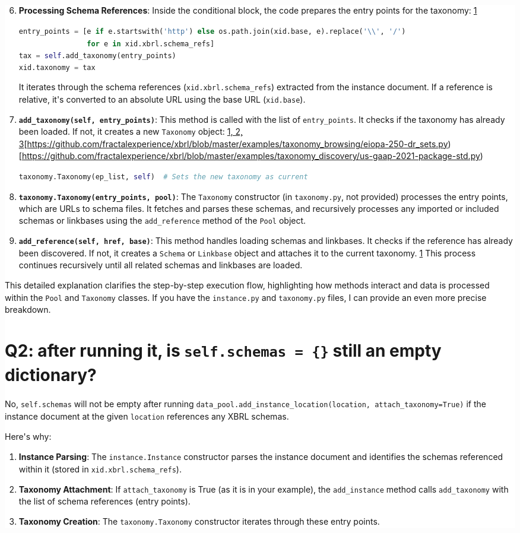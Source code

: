 6. **Processing Schema References**: Inside the conditional block, the code prepares the entry points for the taxonomy: [1](https://github.com/fractalexperience/xbrl/blob/master/examples/ixbrl_processing/sec_cik_1000177_20-f.py)

   ```python
   entry_points = [e if e.startswith('http') else os.path.join(xid.base, e).replace('\\', '/')
                   for e in xid.xbrl.schema_refs]
   tax = self.add_taxonomy(entry_points)
   xid.taxonomy = tax
   ```

   It iterates through the schema references (`xid.xbrl.schema_refs`) extracted from the instance document.  If a reference is relative, it's converted to an absolute URL using the base URL (`xid.base`).

7. **`add_taxonomy(self, entry_points)`**: This method is called with the list of `entry_points`. It checks if the taxonomy has already been loaded. If not, it creates a new `Taxonomy` object: [1, 2, 3](https://github.com/fractalexperience/xbrl/blob/master/examples/ixbrl_processing/sec_cik_1000177_20-f.py)[https://github.com/fractalexperience/xbrl/blob/master/examples/taxonomy_browsing/eiopa-250-dr_sets.py)[https://github.com/fractalexperience/xbrl/blob/master/examples/taxonomy_discovery/us-gaap-2021-package-std.py)

   ```python
   taxonomy.Taxonomy(ep_list, self)  # Sets the new taxonomy as current
   ```

8. **`taxonomy.Taxonomy(entry_points, pool)`**: The `Taxonomy` constructor (in `taxonomy.py`, not provided) processes the entry points, which are URLs to schema files.  It fetches and parses these schemas, and recursively processes any imported or included schemas or linkbases using the `add_reference` method of the `Pool` object.

9. **`add_reference(self, href, base)`**: This method handles loading schemas and linkbases. It checks if the reference has already been discovered. If not, it creates a `Schema` or `Linkbase` object and attaches it to the current taxonomy. [1](https://github.com/fractalexperience/xbrl/blob/master/examples/ixbrl_processing/sec_cik_1000177_20-f.py) This process continues recursively until all related schemas and linkbases are loaded.


This detailed explanation clarifies the step-by-step execution flow, highlighting how methods interact and data is processed within the `Pool` and `Taxonomy` classes.  If you have the `instance.py` and `taxonomy.py` files, I can provide an even more precise breakdown.
# Q2: after running it, is `self.schemas = {}` still an empty dictionary?
No, `self.schemas` will not be empty after running `data_pool.add_instance_location(location, attach_taxonomy=True)` if the instance document at the given `location` references any XBRL schemas.

Here's why:

1. **Instance Parsing**: The `instance.Instance` constructor parses the instance document and identifies the schemas referenced within it (stored in `xid.xbrl.schema_refs`).

2. **Taxonomy Attachment**: If `attach_taxonomy` is True (as it is in your example), the `add_instance` method calls `add_taxonomy` with the list of schema references (entry points).

3. **Taxonomy Creation**: The `taxonomy.Taxonomy` constructor iterates through these entry points.
